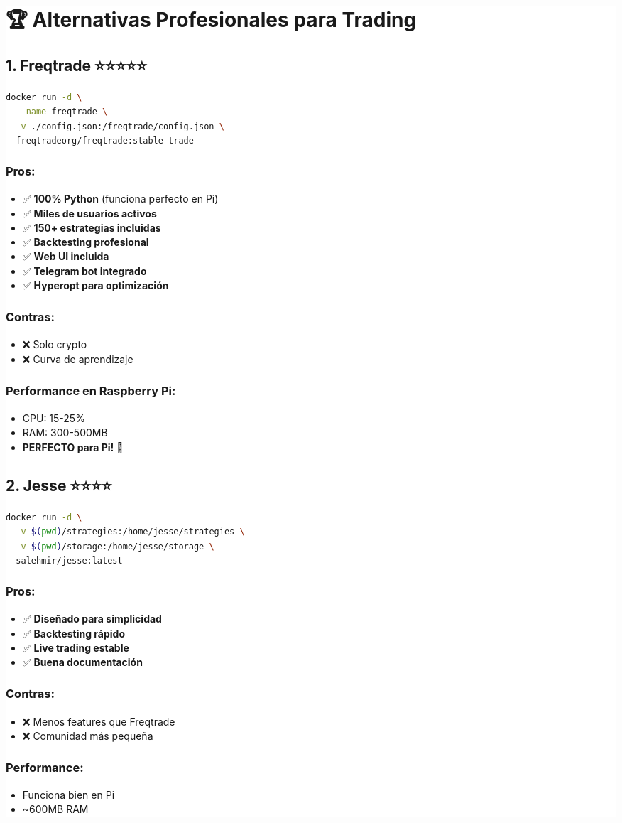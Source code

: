 # 🏆 Alternativas Profesionales para Trading

## 1. **Freqtrade** ⭐⭐⭐⭐⭐
```bash
docker run -d \
  --name freqtrade \
  -v ./config.json:/freqtrade/config.json \
  freqtradeorg/freqtrade:stable trade
```

### Pros:
- ✅ **100% Python** (funciona perfecto en Pi)
- ✅ **Miles de usuarios activos**
- ✅ **150+ estrategias incluidas**
- ✅ **Backtesting profesional**
- ✅ **Web UI incluida**
- ✅ **Telegram bot integrado**
- ✅ **Hyperopt para optimización**

### Contras:
- ❌ Solo crypto
- ❌ Curva de aprendizaje

### Performance en Raspberry Pi:
- CPU: 15-25%
- RAM: 300-500MB
- **PERFECTO para Pi!** 🥧

## 2. **Jesse** ⭐⭐⭐⭐
```bash
docker run -d \
  -v $(pwd)/strategies:/home/jesse/strategies \
  -v $(pwd)/storage:/home/jesse/storage \
  salehmir/jesse:latest
```

### Pros:
- ✅ **Diseñado para simplicidad**
- ✅ **Backtesting rápido**
- ✅ **Live trading estable**
- ✅ **Buena documentación**

### Contras:
- ❌ Menos features que Freqtrade
- ❌ Comunidad más pequeña

### Performance:
- Funciona bien en Pi
- ~600MB RAM
